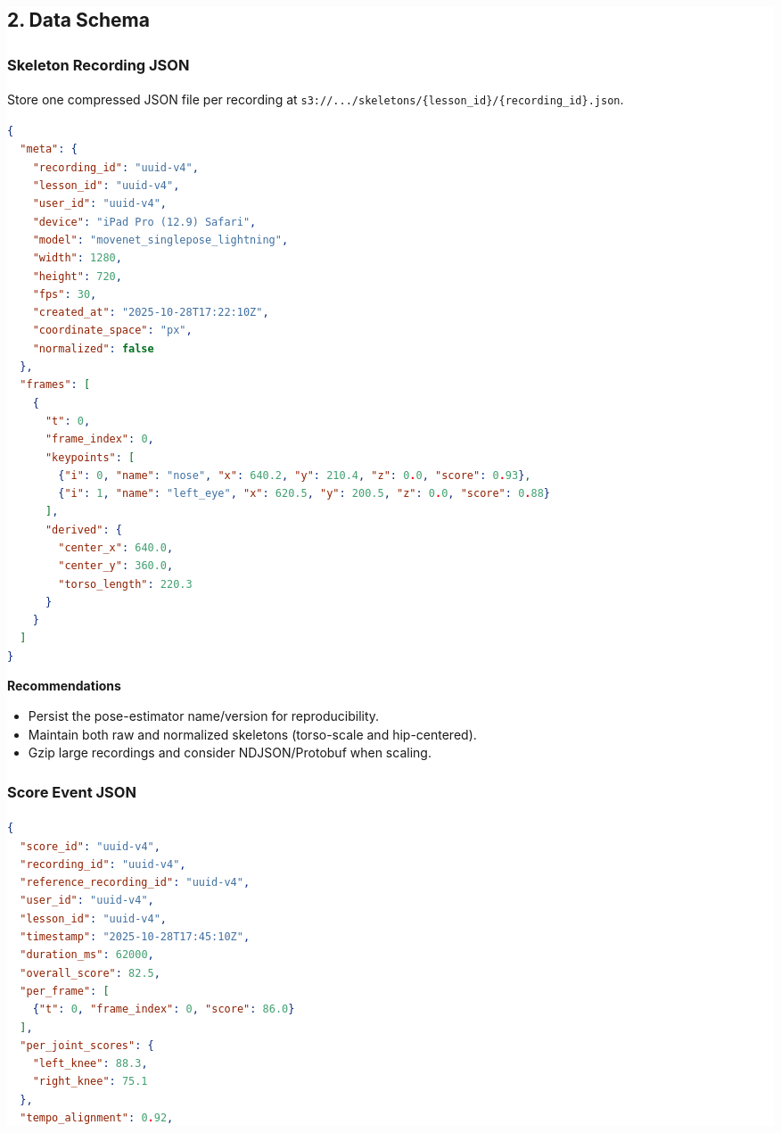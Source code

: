 ## 2. Data Schema

### Skeleton Recording JSON
Store one compressed JSON file per recording at `s3://.../skeletons/{lesson_id}/{recording_id}.json`.

```json
{
  "meta": {
    "recording_id": "uuid-v4",
    "lesson_id": "uuid-v4",
    "user_id": "uuid-v4",
    "device": "iPad Pro (12.9) Safari",
    "model": "movenet_singlepose_lightning",
    "width": 1280,
    "height": 720,
    "fps": 30,
    "created_at": "2025-10-28T17:22:10Z",
    "coordinate_space": "px",
    "normalized": false
  },
  "frames": [
    {
      "t": 0,
      "frame_index": 0,
      "keypoints": [
        {"i": 0, "name": "nose", "x": 640.2, "y": 210.4, "z": 0.0, "score": 0.93},
        {"i": 1, "name": "left_eye", "x": 620.5, "y": 200.5, "z": 0.0, "score": 0.88}
      ],
      "derived": {
        "center_x": 640.0,
        "center_y": 360.0,
        "torso_length": 220.3
      }
    }
  ]
}
```

**Recommendations**
- Persist the pose-estimator name/version for reproducibility.
- Maintain both raw and normalized skeletons (torso-scale and hip-centered).
- Gzip large recordings and consider NDJSON/Protobuf when scaling.

### Score Event JSON

```json
{
  "score_id": "uuid-v4",
  "recording_id": "uuid-v4",
  "reference_recording_id": "uuid-v4",
  "user_id": "uuid-v4",
  "lesson_id": "uuid-v4",
  "timestamp": "2025-10-28T17:45:10Z",
  "duration_ms": 62000,
  "overall_score": 82.5,
  "per_frame": [
    {"t": 0, "frame_index": 0, "score": 86.0}
  ],
  "per_joint_scores": {
    "left_knee": 88.3,
    "right_knee": 75.1
  },
  "tempo_alignment": 0.92,
```